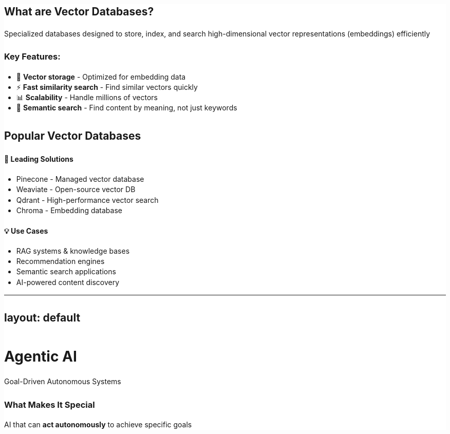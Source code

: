 ## What are Vector Databases?
Specialized databases designed to store, index, and search high-dimensional vector representations (embeddings) efficiently

### Key Features:
- 🔢 <b>Vector storage</b> - Optimized for embedding data
- ⚡ <b>Fast similarity search</b> - Find similar vectors quickly
- 📊 <b>Scalability</b> - Handle millions of vectors
- 🎯 <b>Semantic search</b> - Find content by meaning, not just keywords

</div>
<div>

## Popular Vector Databases
<div class="space-y-2 mt-2">
  <div class="bg-blue-50 dark:bg-blue-900/20 p-2 rounded-lg">
    <h4 class="font-semibold text-blue-600 dark:text-blue-400 mb-1 text-xs">🚀 Leading Solutions</h4>
    <ul class="text-xs space-y-0.5 opacity-80">
      <li>Pinecone - Managed vector database</li>
      <li>Weaviate - Open-source vector DB</li>
      <li>Qdrant - High-performance vector search</li>
      <li>Chroma - Embedding database</li>
    </ul>
  </div>
  <div class="bg-green-50 dark:bg-green-900/20 p-2 rounded-lg">
    <h4 class="font-semibold text-green-600 dark:text-green-400 mb-1 text-xs">💡 Use Cases</h4>
    <ul class="text-xs space-y-0.5 opacity-80">
      <li>RAG systems & knowledge bases</li>
      <li>Recommendation engines</li>
      <li>Semantic search applications</li>
      <li>AI-powered content discovery</li>
    </ul>
  </div>
</div>

</div>
</div>

---
layout: default
---

# Agentic AI
<div class="text-base opacity-80 mb-4">Goal-Driven Autonomous Systems</div>

<div class="grid grid-cols-2 gap-4 text-sm">
<div>

### What Makes It Special
AI that can <b>act autonomously</b> to achieve specific goals
